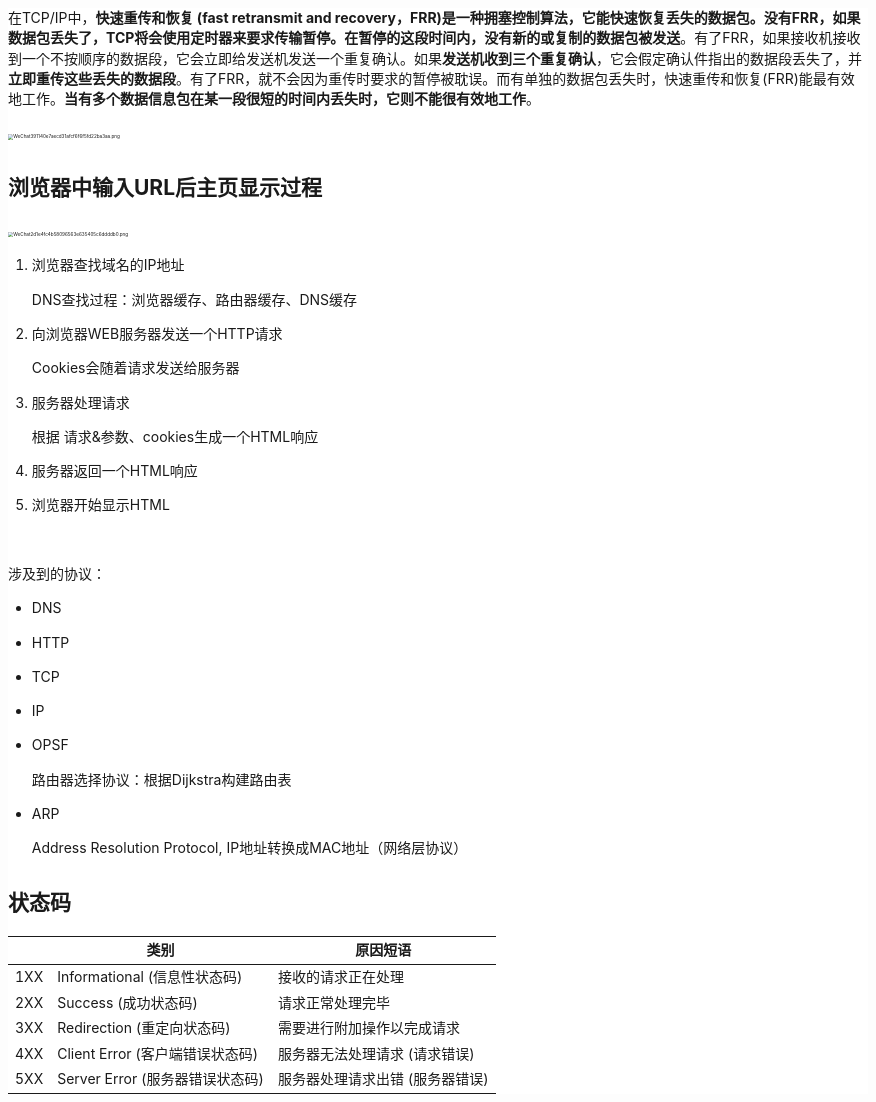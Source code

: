 在TCP/IP中，**快速重传和恢复 (fast retransmit and recovery，FRR)**是一种拥塞控制算法，它能快速恢复丢失的数据包。**没有FRR，如果数据包丢失了，TCP将会使用定时器来要求传输暂停**。在**暂停的这段时间内，没有新的或复制的数据包被发送**。有了FRR，如果接收机接收到一个不按顺序的数据段，它会立即给发送机发送一个重复确认。如果**发送机收到三个重复确认**，它会假定确认件指出的数据段丢失了，并**立即重传这些丢失的数据段**。有了FRR，就不会因为重传时要求的暂停被耽误。而有单独的数据包丢失时，快速重传和恢复(FRR)能最有效地工作。**当有多个数据信息包在某一段很短的时间内丢失时，它则不能很有效地工作**。

<img src="http://ww1.sinaimg.cn/large/008aPpVGgy1gnvec7pcpdj31ao0soe81.jpg" alt="WeChat391140e7aecd31afcf6f6f5fd22ba3aa.png" style="zoom:33%;" />



## 浏览器中输入URL后主页显示过程

<img src="http://ww1.sinaimg.cn/large/008aPpVGgy1gnvej20aflj31600xeqv5.jpg" alt="WeChat2d1e4fc4b58096563e635405c6ddddb0.png" style="zoom:33%;" />

1. 浏览器查找域名的IP地址

   DNS查找过程：浏览器缓存、路由器缓存、DNS缓存

2. 向浏览器WEB服务器发送一个HTTP请求

   Cookies会随着请求发送给服务器

3. 服务器处理请求

   根据 请求&参数、cookies生成一个HTML响应

4. 服务器返回一个HTML响应

5. 浏览器开始显示HTML

<br>

涉及到的协议：

- DNS

- HTTP

- TCP

- IP

- OPSF  

  路由器选择协议：根据Dijkstra构建路由表

- ARP

  Address Resolution Protocol, IP地址转换成MAC地址（网络层协议）



## 状态码

|      | 类别                            | 原因短语                        |
| ---- | ------------------------------- | ------------------------------- |
| 1XX  | Informational (信息性状态码)    | 接收的请求正在处理              |
| 2XX  | Success (成功状态码)            | 请求正常处理完毕                |
| 3XX  | Redirection (重定向状态码)      | 需要进行附加操作以完成请求      |
| 4XX  | Client Error (客户端错误状态码) | 服务器无法处理请求 (请求错误)   |
| 5XX  | Server Error (服务器错误状态码) | 服务器处理请求出错 (服务器错误) |
